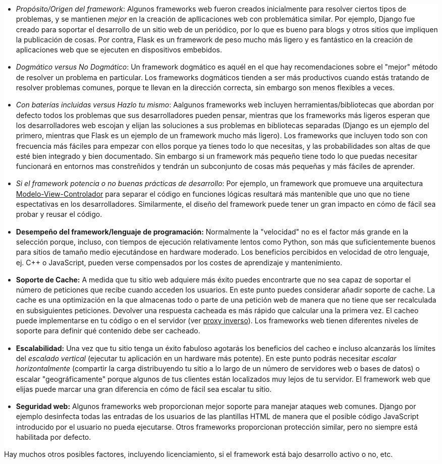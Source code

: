   - _Propósito/Origen del framework_: Algunos frameworks web fueron creados inicialmente para resolver ciertos tipos de problemas, y se mantienen _mejor_ en la creación de apllicaciones web con problemática similar. Por ejemplo, Django fue creado para soportar el desarrollo de un sitio web de un periódico, por lo que es bueno para blogs y otros sitios que impliquen la publicación de cosas. Por contra, Flask es un framework de peso mucho más ligero y es fantástico en la creación de aplicaciones web que se ejecuten en dispositivos embebidos.
  - _Dogmático versus No Dogmático_: Un framework dogmático es aquél en el que hay recomendaciones sobre el "mejor" método de resolver un problema en particular. Los frameworks dogmáticos tienden a ser más productivos cuando estás tratando de resolver problemas comunes, porque te llevan en la dirección correcta, sin embargo son menos flexibles a veces.
  - _Con baterías incluidas versus Hazlo tu mismo_: Aalgunos frameworks web incluyen herramientas/bibliotecas que abordan por defecto todos los problemas que sus desarrolladores pueden pensar, mientras que los frameworks más ligeros esperan que los desarrolladores web escojan y elijan las soluciones a sus problemas en bibliotecas separadas (Django es un ejemplo del primero, mientras que Flask es un ejemplo de un framework mucho más ligero). Los frameworks que incluyen todo son con frecuencia más fáciles para empezar con ellos porque ya tienes todo lo que necesitas, y las probabilidades son altas de que esté bien integrado y bien documentado. Sin embargo si un framework más pequeño tiene todo lo que puedas necesitar funcionará en entornos mas constreñidos y tendrán un subconjunto de cosas más pequeñas y más fáciles de aprender.
  - _Si el framework potencia o no buenas prácticas de desarrollo_: Por ejemplo, un framework que promueve una arquitectura [Modelo-View-Controlador](/es/docs/Web/Apps/Fundamentals/Modern_web_app_architecture/MVC_architecture) para separar el código en funciones lógicas resultará más mantenible que uno que no tiene espectativas en los desarrolladores. Similarmente, el diseño del framework puede tener un gran impacto en cómo de fácil sea probar y reusar el código.

- **Desempeño del framework/lenguaje de programación:** Normalmente la "velocidad" no es el factor más grande en la selección porque, incluso, con tiempos de ejecución relativamente lentos como Python, son más que suficientemente buenos para sitios de tamaño medio ejecutándose en hardware moderado. Los beneficios percibidos en velocidad de otro lenguaje, ej. C++ o JavaScript, pueden verse compensados por los costes de aprendizaje y mantenimiento.
- **Soporte de Cache:** A medida que tu sitio web adquiere más éxito puedes encontrarte que no sea capaz de soportar el número de peticiones que recibe cuando acceden los usuarios. En este punto puedes considerar añadir soporte de cache. La cache es una optimización en la que almacenas todo o parte de una petición web de manera que no tiene que ser recalculada en subsiguientes peticiones. Devolver una respuesta cacheada es más rápido que calcular una la primera vez. El cacheo puede implementarse en tu código o en el servidor (ver [proxy inverso](https://en.wikipedia.org/wiki/Reverse_proxy)). Los frameworks web tienen diferentes niveles de soporte para definir qué contenido debe ser cacheado.
- **Escalabilidad:** Una vez que tu sitio tenga un éxito fabuloso agotarás los beneficios del cacheo e incluso alcanzarás los límites del _escalado vertical_ (ejecutar tu aplicación en un hardware más potente). En este punto podrás necesitar _escalar horizontalmente_ (compartir la carga distribuyendo tu sitio a lo largo de un número de servidores web o bases de datos) o escalar "geográficamente" porque algunos de tus clientes están localizados muy lejos de tu servidor. El framework web que elijas puede marcar una gran diferencia en cómo de fácil sea escalar tu sitio.
- **Seguridad web:** Algunos frameworks web proporcionan mejor soporte para manejar ataques web comunes. Django por ejemplo desinfecta todas las entradas de los usuarios de las plantillas HTML de manera que el posible código JavaScript introducido por el usuario no pueda ejecutarse. Otros frameworks proporcionan protección similar, pero no siempre está habilitada por defecto.

Hay muchos otros posibles factores, incluyendo licenciamiento, si el framework está bajo desarrollo activo o no, etc.
